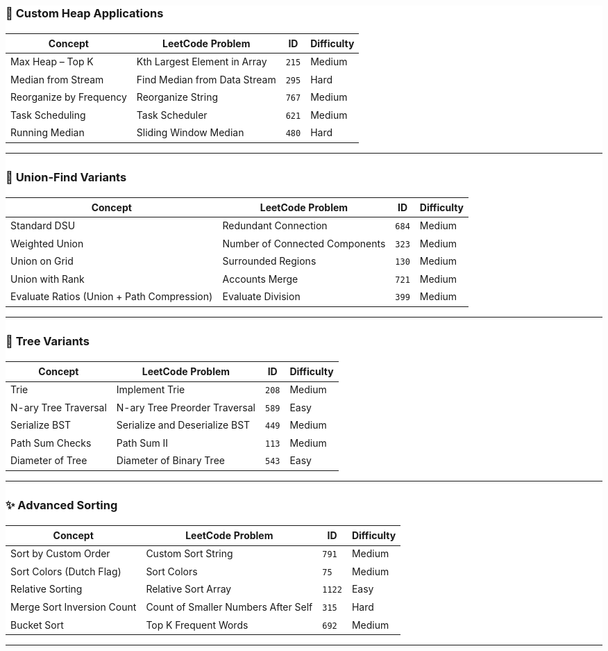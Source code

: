 
### 🔢 **Custom Heap Applications**

| Concept                 | LeetCode Problem             | ID      | Difficulty |
| ----------------------- | ---------------------------- | ------- | ---------- |
| Max Heap – Top K       | Kth Largest Element in Array | `215` | Medium     |
| Median from Stream      | Find Median from Data Stream | `295` | Hard       |
| Reorganize by Frequency | Reorganize String            | `767` | Medium     |
| Task Scheduling         | Task Scheduler               | `621` | Medium     |
| Running Median          | Sliding Window Median        | `480` | Hard       |

---

### 🧷 **Union-Find Variants**

| Concept                                    | LeetCode Problem               | ID      | Difficulty |
| ------------------------------------------ | ------------------------------ | ------- | ---------- |
| Standard DSU                               | Redundant Connection           | `684` | Medium     |
| Weighted Union                             | Number of Connected Components | `323` | Medium     |
| Union on Grid                              | Surrounded Regions             | `130` | Medium     |
| Union with Rank                            | Accounts Merge                 | `721` | Medium     |
| Evaluate Ratios (Union + Path Compression) | Evaluate Division              | `399` | Medium     |

---

### 🌳 **Tree Variants**

| Concept              | LeetCode Problem              | ID      | Difficulty |
| -------------------- | ----------------------------- | ------- | ---------- |
| Trie                 | Implement Trie                | `208` | Medium     |
| N-ary Tree Traversal | N-ary Tree Preorder Traversal | `589` | Easy       |
| Serialize BST        | Serialize and Deserialize BST | `449` | Medium     |
| Path Sum Checks      | Path Sum II                   | `113` | Medium     |
| Diameter of Tree     | Diameter of Binary Tree       | `543` | Easy       |

---

### ✨ **Advanced Sorting**

| Concept                    | LeetCode Problem                    | ID       | Difficulty |
| -------------------------- | ----------------------------------- | -------- | ---------- |
| Sort by Custom Order       | Custom Sort String                  | `791`  | Medium     |
| Sort Colors (Dutch Flag)   | Sort Colors                         | `75`   | Medium     |
| Relative Sorting           | Relative Sort Array                 | `1122` | Easy       |
| Merge Sort Inversion Count | Count of Smaller Numbers After Self | `315`  | Hard       |
| Bucket Sort                | Top K Frequent Words                | `692`  | Medium     |

---
